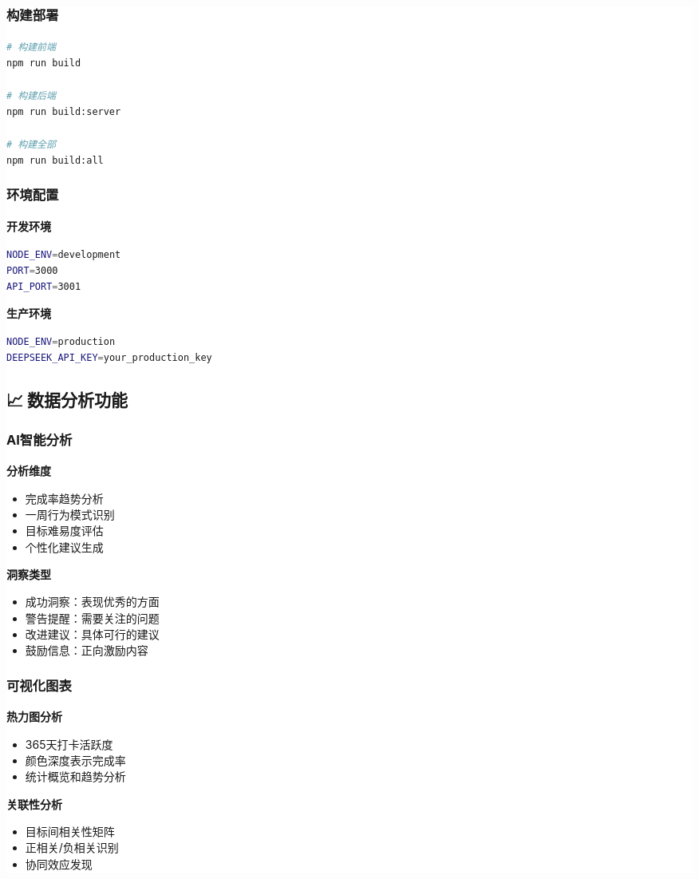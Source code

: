 ### 构建部署

```bash
# 构建前端
npm run build

# 构建后端
npm run build:server

# 构建全部
npm run build:all
```

### 环境配置

**开发环境**
```bash
NODE_ENV=development
PORT=3000
API_PORT=3001
```

**生产环境**
```bash
NODE_ENV=production
DEEPSEEK_API_KEY=your_production_key
```

## 📈 数据分析功能

### AI智能分析

**分析维度**
- 完成率趋势分析
- 一周行为模式识别
- 目标难易度评估
- 个性化建议生成

**洞察类型**
- 成功洞察：表现优秀的方面
- 警告提醒：需要关注的问题
- 改进建议：具体可行的建议
- 鼓励信息：正向激励内容

### 可视化图表

**热力图分析**
- 365天打卡活跃度
- 颜色深度表示完成率
- 统计概览和趋势分析

**关联性分析**
- 目标间相关性矩阵
- 正相关/负相关识别
- 协同效应发现
